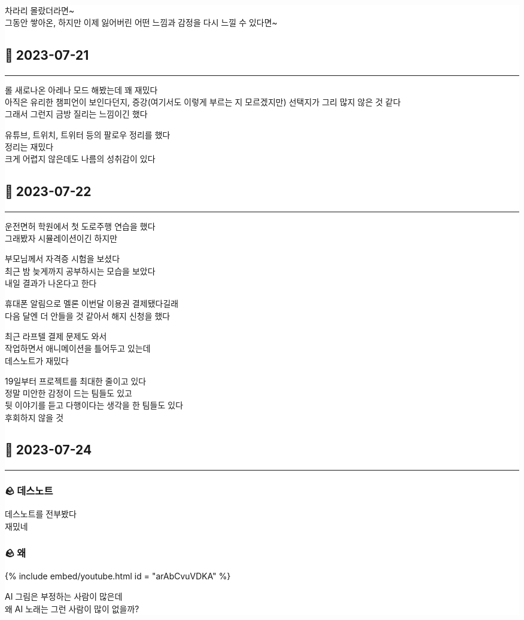 차라리 몰랐더라면~  
그동안 쌓아온, 하지만 이제 잃어버린 어떤 느낌과 감정을 다시 느낄 수 있다면~  

## 🗿 2023-07-21

---

롤 새로나온 아레나 모드 해봤는데 꽤 재밌다  
아직은 유리한 챔피언이 보인다던지, 증강(여기서도 이렇게 부르는 지 모르겠지만) 선택지가 그리 많지 않은 것 같다  
그래서 그런지 금방 질리는 느낌이긴 했다  

유튜브, 트위치, 트위터 등의 팔로우 정리를 했다  
정리는 재밌다  
크게 어렵지 않은데도 나름의 성취감이 있다  

## 🗿 2023-07-22

---

운전면허 학원에서 첫 도로주행 연습을 했다  
그래봤자 시뮬레이션이긴 하지만  

부모님께서 자격증 시험을 보셨다  
최근 밤 늦게까지 공부하시는 모습을 보았다  
내일 결과가 나온다고 한다  

휴대폰 알림으로 멜론 이번달 이용권 결제됐다길래  
다음 달엔 더 안들을 것 같아서 해지 신청을 했다  

최근 라프텔 결제 문제도 와서  
작업하면서 애니메이션을 틀어두고 있는데  
데스노트가 재밌다  

19일부터 프로젝트를 최대한 줄이고 있다  
정말 미안한 감정이 드는 팀들도 있고  
뒷 이야기를 듣고 다행이다는 생각을 한 팀들도 있다  
후회하지 않을 것  

## 🗿 2023-07-24

---

### 🪨 데스노트

데스노트를 전부봤다  
재밌네  

### 🪨 왜

{% include embed/youtube.html id = "arAbCvuVDKA" %}  

AI 그림은 부정하는 사람이 많은데  
왜 AI 노래는 그런 사람이 많이 없을까?  
